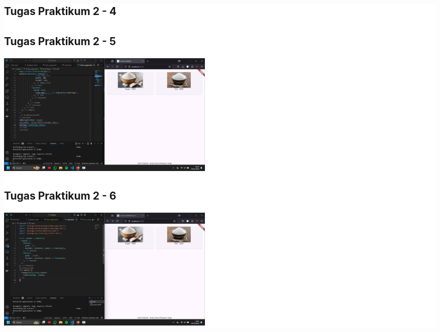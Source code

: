## Tugas Praktikum 2 - 4

<video src="Images/11.mp4" width="400" controls></video>

## Tugas Praktikum 2 - 5

<img src="Images/12.png" width="400"/>

## Tugas Praktikum 2 - 6

<img src="Images/13.png" width="400"/>

